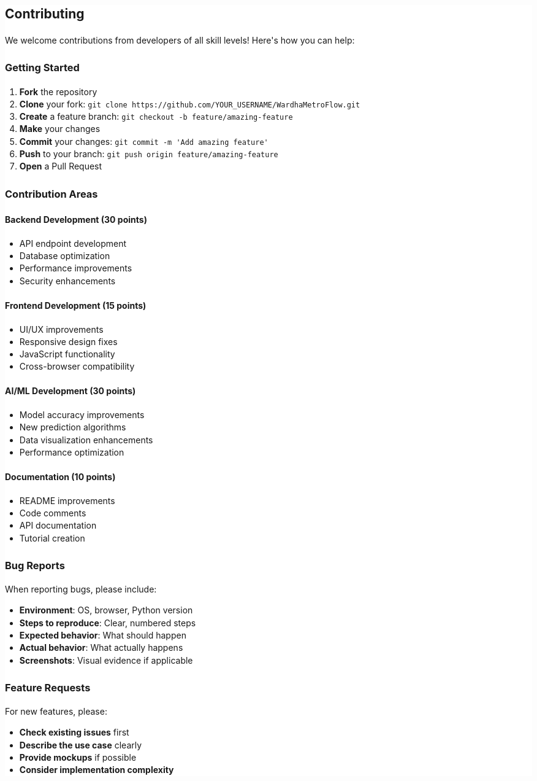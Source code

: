 

##  Contributing

We welcome contributions from developers of all skill levels! Here's how you can help:

###  **Getting Started**
1. **Fork** the repository
2. **Clone** your fork: `git clone https://github.com/YOUR_USERNAME/WardhaMetroFlow.git`
3. **Create** a feature branch: `git checkout -b feature/amazing-feature`
4. **Make** your changes
5. **Commit** your changes: `git commit -m 'Add amazing feature'`
6. **Push** to your branch: `git push origin feature/amazing-feature`
7. **Open** a Pull Request

###  **Contribution Areas**

#### **Backend Development** (30 points)
- API endpoint development
- Database optimization
- Performance improvements
- Security enhancements

#### **Frontend Development** (15 points)
- UI/UX improvements
- Responsive design fixes
- JavaScript functionality
- Cross-browser compatibility

#### **AI/ML Development** (30 points)
- Model accuracy improvements
- New prediction algorithms
- Data visualization enhancements
- Performance optimization

#### **Documentation** (10 points)
- README improvements
- Code comments
- API documentation
- Tutorial creation

###  **Bug Reports**
When reporting bugs, please include:
- **Environment**: OS, browser, Python version
- **Steps to reproduce**: Clear, numbered steps
- **Expected behavior**: What should happen
- **Actual behavior**: What actually happens
- **Screenshots**: Visual evidence if applicable

###  **Feature Requests**
For new features, please:
- **Check existing issues** first
- **Describe the use case** clearly
- **Provide mockups** if possible
- **Consider implementation complexity**
